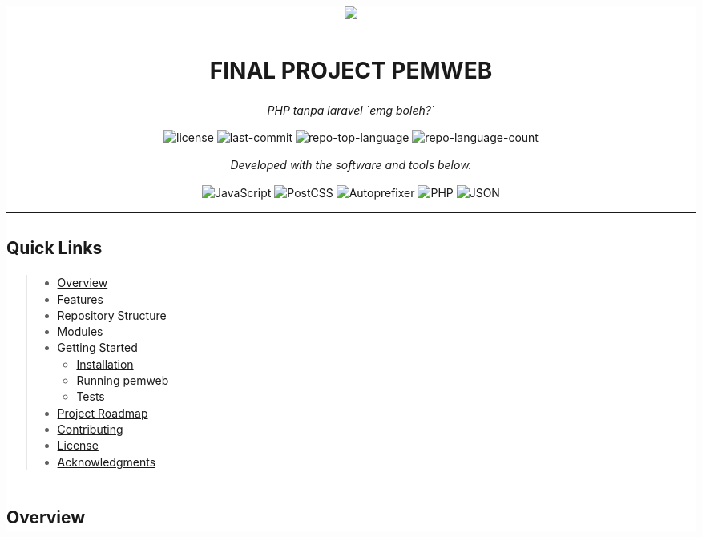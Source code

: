 <p align="center">
  <img src="https://cdn-icons-png.flaticon.com/512/6295/6295417.png" width="100" />
</p>
<p align="center">
    <h1 align="center">FINAL PROJECT PEMWEB</h1>
</p>
<p align="center">
    <em>PHP tanpa laravel `emg boleh?`</em>
</p>
<p align="center">
	<img src="https://img.shields.io/github/license/jaguardeva/pemweb?style=flat&color=0080ff" alt="license">
	<img src="https://img.shields.io/github/last-commit/jaguardeva/pemweb?style=flat&logo=git&logoColor=white&color=0080ff" alt="last-commit">
	<img src="https://img.shields.io/github/languages/top/jaguardeva/pemweb?style=flat&color=0080ff" alt="repo-top-language">
	<img src="https://img.shields.io/github/languages/count/jaguardeva/pemweb?style=flat&color=0080ff" alt="repo-language-count">
<p>
<p align="center">
		<em>Developed with the software and tools below.</em>
</p>
<p align="center">
	<img src="https://img.shields.io/badge/JavaScript-F7DF1E.svg?style=flat&logo=JavaScript&logoColor=black" alt="JavaScript">
	<img src="https://img.shields.io/badge/PostCSS-DD3A0A.svg?style=flat&logo=PostCSS&logoColor=white" alt="PostCSS">
	<img src="https://img.shields.io/badge/Autoprefixer-DD3735.svg?style=flat&logo=Autoprefixer&logoColor=white" alt="Autoprefixer">
	<img src="https://img.shields.io/badge/PHP-777BB4.svg?style=flat&logo=PHP&logoColor=white" alt="PHP">
	<img src="https://img.shields.io/badge/JSON-000000.svg?style=flat&logo=JSON&logoColor=white" alt="JSON">
</p>
<hr>

##  Quick Links

> - [ Overview](#-overview)
> - [ Features](#-features)
> - [ Repository Structure](#-repository-structure)
> - [ Modules](#-modules)
> - [ Getting Started](#-getting-started)
>   - [ Installation](#-installation)
>   - [ Running pemweb](#-running-pemweb)
>   - [ Tests](#-tests)
> - [ Project Roadmap](#-project-roadmap)
> - [ Contributing](#-contributing)
> - [ License](#-license)
> - [ Acknowledgments](#-acknowledgments)

---

##  Overview
